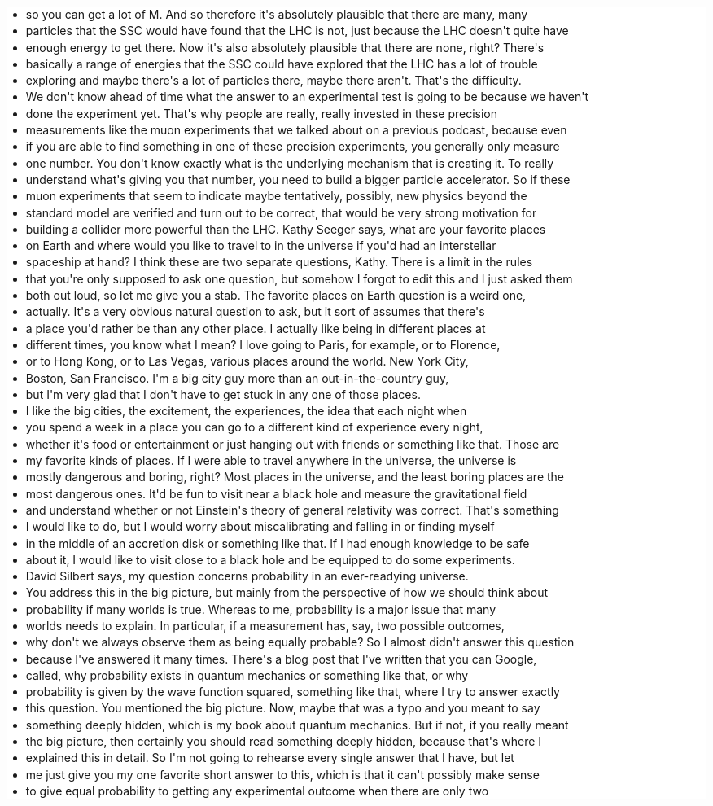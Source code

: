 *  so you can get a lot of M. And so therefore it's absolutely plausible that there are many, many
*  particles that the SSC would have found that the LHC is not, just because the LHC doesn't quite have
*  enough energy to get there. Now it's also absolutely plausible that there are none, right? There's
*  basically a range of energies that the SSC could have explored that the LHC has a lot of trouble
*  exploring and maybe there's a lot of particles there, maybe there aren't. That's the difficulty.
*  We don't know ahead of time what the answer to an experimental test is going to be because we haven't
*  done the experiment yet. That's why people are really, really invested in these precision
*  measurements like the muon experiments that we talked about on a previous podcast, because even
*  if you are able to find something in one of these precision experiments, you generally only measure
*  one number. You don't know exactly what is the underlying mechanism that is creating it. To really
*  understand what's giving you that number, you need to build a bigger particle accelerator. So if these
*  muon experiments that seem to indicate maybe tentatively, possibly, new physics beyond the
*  standard model are verified and turn out to be correct, that would be very strong motivation for
*  building a collider more powerful than the LHC. Kathy Seeger says, what are your favorite places
*  on Earth and where would you like to travel to in the universe if you'd had an interstellar
*  spaceship at hand? I think these are two separate questions, Kathy. There is a limit in the rules
*  that you're only supposed to ask one question, but somehow I forgot to edit this and I just asked them
*  both out loud, so let me give you a stab. The favorite places on Earth question is a weird one,
*  actually. It's a very obvious natural question to ask, but it sort of assumes that there's
*  a place you'd rather be than any other place. I actually like being in different places at
*  different times, you know what I mean? I love going to Paris, for example, or to Florence,
*  or to Hong Kong, or to Las Vegas, various places around the world. New York City,
*  Boston, San Francisco. I'm a big city guy more than an out-in-the-country guy,
*  but I'm very glad that I don't have to get stuck in any one of those places.
*  I like the big cities, the excitement, the experiences, the idea that each night when
*  you spend a week in a place you can go to a different kind of experience every night,
*  whether it's food or entertainment or just hanging out with friends or something like that. Those are
*  my favorite kinds of places. If I were able to travel anywhere in the universe, the universe is
*  mostly dangerous and boring, right? Most places in the universe, and the least boring places are the
*  most dangerous ones. It'd be fun to visit near a black hole and measure the gravitational field
*  and understand whether or not Einstein's theory of general relativity was correct. That's something
*  I would like to do, but I would worry about miscalibrating and falling in or finding myself
*  in the middle of an accretion disk or something like that. If I had enough knowledge to be safe
*  about it, I would like to visit close to a black hole and be equipped to do some experiments.
*  David Silbert says, my question concerns probability in an ever-readying universe.
*  You address this in the big picture, but mainly from the perspective of how we should think about
*  probability if many worlds is true. Whereas to me, probability is a major issue that many
*  worlds needs to explain. In particular, if a measurement has, say, two possible outcomes,
*  why don't we always observe them as being equally probable? So I almost didn't answer this question
*  because I've answered it many times. There's a blog post that I've written that you can Google,
*  called, why probability exists in quantum mechanics or something like that, or why
*  probability is given by the wave function squared, something like that, where I try to answer exactly
*  this question. You mentioned the big picture. Now, maybe that was a typo and you meant to say
*  something deeply hidden, which is my book about quantum mechanics. But if not, if you really meant
*  the big picture, then certainly you should read something deeply hidden, because that's where I
*  explained this in detail. So I'm not going to rehearse every single answer that I have, but let
*  me just give you my one favorite short answer to this, which is that it can't possibly make sense
*  to give equal probability to getting any experimental outcome when there are only two